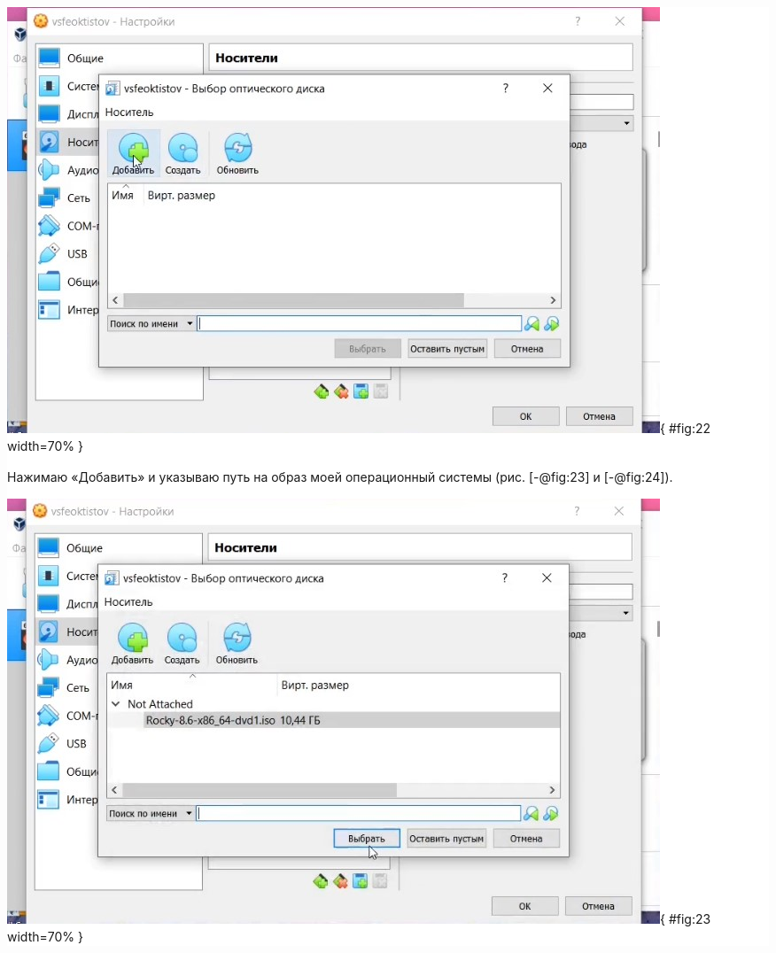 ![Дополнительная настройка виртуальной машины. Носители. Контроллер.](image/img_22.jpg){ #fig:22 width=70% }

Нажимаю «Добавить» и указываю путь на образ моей операционный системы (рис. [-@fig:23] и [-@fig:24]).

![Дополнительная настройка виртуальной машины. Носители. Контроллер.](image/img_23.jpg){ #fig:23 width=70% }
